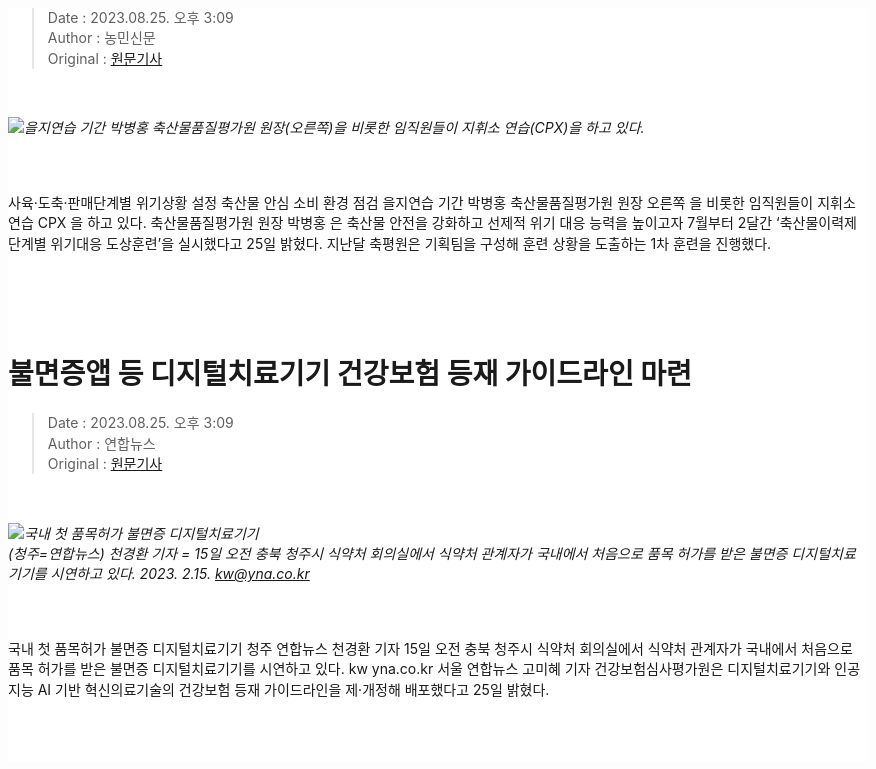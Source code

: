 > Date : 2023.08.25. 오후 3:09  
> Author : 농민신문  
> Original : [원문기사](https://n.news.naver.com/mnews/article/662/0000027111?sid=101)  
<br/>  
  
<img src="https://imgnews.pstatic.net/image/662/2023/08/25/0000027111_001_20230825150901606.jpg?type=w647" id="img1"></img><em class="img_desc">을지연습 기간 박병홍 축산물품질평가원 원장(오른쪽)을 비롯한 임직원들이 지휘소 연습(CPX)을 하고 있다.</em>  
<br/><br/>  
  
사육·도축·판매단계별 위기상황 설정 축산물 안심 소비 환경 점검 을지연습 기간 박병홍 축산물품질평가원 원장 오른쪽 을 비롯한 임직원들이 지휘소 연습 CPX 을 하고 있다.
축산물품질평가원 원장 박병홍 은 축산물 안전을 강화하고 선제적 위기 대응 능력을 높이고자 7월부터 2달간 ‘축산물이력제 단계별 위기대응 도상훈련’을 실시했다고 25일 밝혔다.
지난달 축평원은 기획팀을 구성해 훈련 상황을 도출하는 1차 훈련을 진행했다.  
<br/><br/><br/>  

  
# 불면증앱 등 디지털치료기기 건강보험 등재 가이드라인 마련  
  
> Date : 2023.08.25. 오후 3:09  
> Author : 연합뉴스  
> Original : [원문기사](https://n.news.naver.com/mnews/article/001/0014152666?sid=101)  
<br/>  
  
<img src="https://imgnews.pstatic.net/image/001/2023/08/25/PYH2023021506230006400_P4_20230825150907957.jpg?type=w647" id="img1"></img><em class="img_desc">국내 첫 품목허가 불면증 디지털치료기기<br/>(청주=연합뉴스) 천경환 기자 = 15일 오전 충북 청주시 식약처 회의실에서 식약처 관계자가 국내에서 처음으로 품목 허가를 받은 불면증 디지털치료기기를 시연하고 있다. 2023. 2.15. kw@yna.co.kr</em>  
<br/><br/>  
  
국내 첫 품목허가 불면증 디지털치료기기 청주 연합뉴스 천경환 기자 15일 오전 충북 청주시 식약처 회의실에서 식약처 관계자가 국내에서 처음으로 품목 허가를 받은 불면증 디지털치료기기를 시연하고 있다.
kw yna.co.kr 서울 연합뉴스 고미혜 기자 건강보험심사평가원은 디지털치료기기와 인공지능 AI 기반 혁신의료기술의 건강보험 등재 가이드라인을 제·개정해 배포했다고 25일 밝혔다.  
<br/><br/><br/>  

